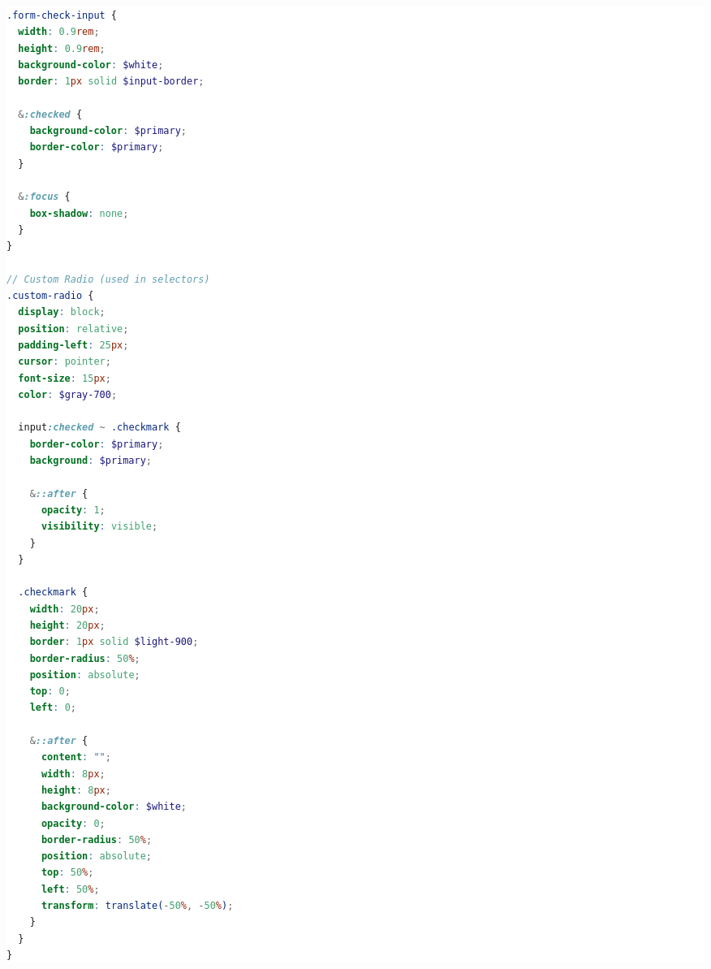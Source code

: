 ```scss
.form-check-input {
  width: 0.9rem;
  height: 0.9rem;
  background-color: $white;
  border: 1px solid $input-border;
  
  &:checked {
    background-color: $primary;
    border-color: $primary;
  }
  
  &:focus {
    box-shadow: none;
  }
}

// Custom Radio (used in selectors)
.custom-radio {
  display: block;
  position: relative;
  padding-left: 25px;
  cursor: pointer;
  font-size: 15px;
  color: $gray-700;
  
  input:checked ~ .checkmark {
    border-color: $primary;
    background: $primary;
    
    &::after {
      opacity: 1;
      visibility: visible;
    }
  }
  
  .checkmark {
    width: 20px;
    height: 20px;
    border: 1px solid $light-900;
    border-radius: 50%;
    position: absolute;
    top: 0;
    left: 0;
    
    &::after {
      content: "";
      width: 8px;
      height: 8px;
      background-color: $white;
      opacity: 0;
      border-radius: 50%;
      position: absolute;
      top: 50%;
      left: 50%;
      transform: translate(-50%, -50%);
    }
  }
}
```
